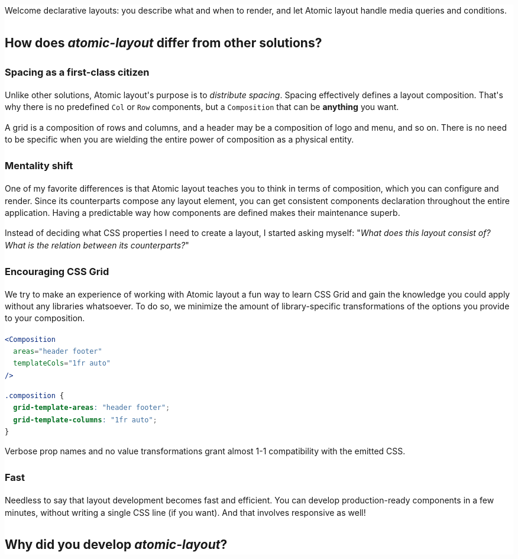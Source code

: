 Welcome declarative layouts: you describe what and when to render, and let Atomic layout handle media queries and conditions.

## How does _atomic-layout_ differ from other solutions?

### Spacing as a first-class citizen

Unlike other solutions, Atomic layout's purpose is to _distribute spacing_. Spacing effectively defines a layout composition. That's why there is no predefined `Col` or `Row` components, but a `Composition` that can be **anything** you want.

A grid is a composition of rows and columns, and a header may be a composition of logo and menu, and so on. There is no need to be specific when you are wielding the entire power of composition as a physical entity.

### Mentality shift

One of my favorite differences is that Atomic layout teaches you to think in terms of composition, which you can configure and render. Since its counterparts compose any layout element, you can get consistent components declaration throughout the entire application. Having a predictable way how components are defined makes their maintenance superb.

Instead of deciding what CSS properties I need to create a layout, I started asking myself: "_What does this layout consist of? What is the relation between its counterparts?_"

### Encouraging CSS Grid

We try to make an experience of working with Atomic layout a fun way to learn CSS Grid and gain the knowledge you could apply without any libraries whatsoever. To do so, we minimize the amount of library-specific transformations of the options you provide to your composition.

```jsx
<Composition
  areas="header footer"
  templateCols="1fr auto"
/>
```

```css
.composition {
  grid-template-areas: "header footer";
  grid-template-columns: "1fr auto";
}
```

Verbose prop names and no value transformations grant almost 1-1 compatibility with the emitted CSS.

### Fast

Needless to say that layout development becomes fast and efficient. You can develop production-ready components in a few minutes, without writing a single CSS line (if you want). And that involves responsive as well!

## Why did you develop _atomic-layout_?
